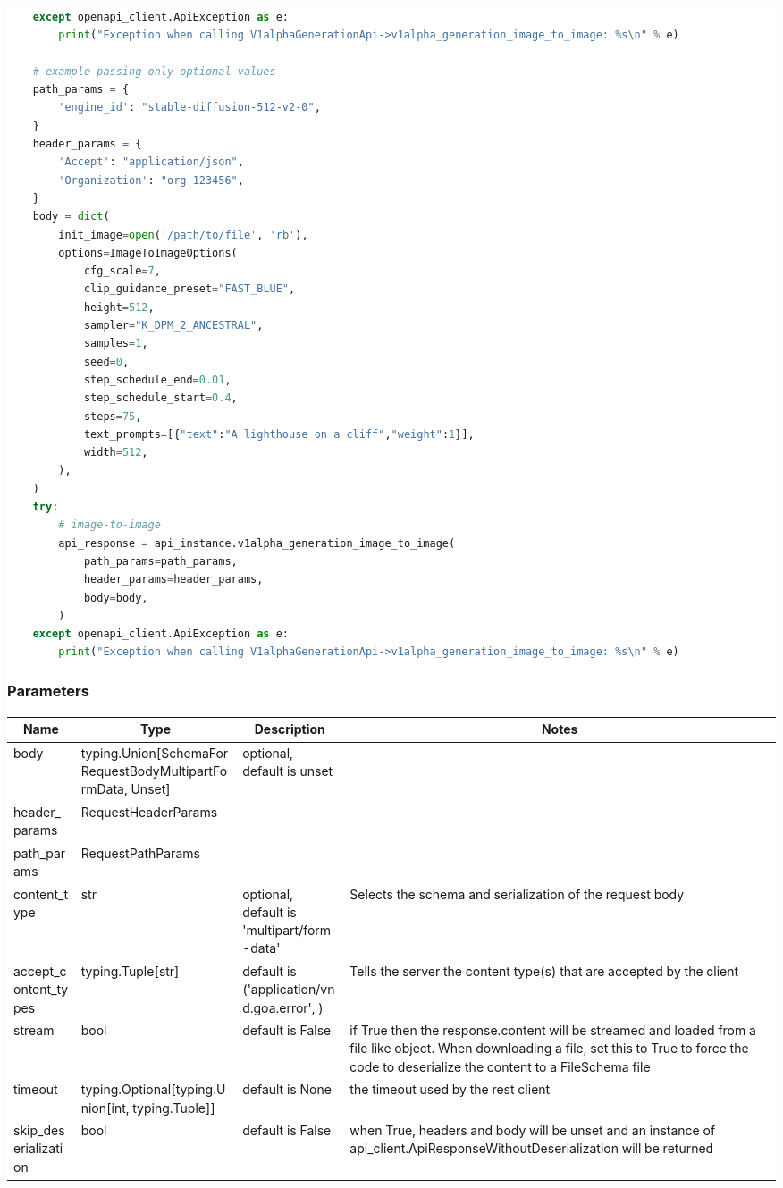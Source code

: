 ```python
    except openapi_client.ApiException as e:
        print("Exception when calling V1alphaGenerationApi->v1alpha_generation_image_to_image: %s\n" % e)

    # example passing only optional values
    path_params = {
        'engine_id': "stable-diffusion-512-v2-0",
    }
    header_params = {
        'Accept': "application/json",
        'Organization': "org-123456",
    }
    body = dict(
        init_image=open('/path/to/file', 'rb'),
        options=ImageToImageOptions(
            cfg_scale=7,
            clip_guidance_preset="FAST_BLUE",
            height=512,
            sampler="K_DPM_2_ANCESTRAL",
            samples=1,
            seed=0,
            step_schedule_end=0.01,
            step_schedule_start=0.4,
            steps=75,
            text_prompts=[{"text":"A lighthouse on a cliff","weight":1}],
            width=512,
        ),
    )
    try:
        # image-to-image
        api_response = api_instance.v1alpha_generation_image_to_image(
            path_params=path_params,
            header_params=header_params,
            body=body,
        )
    except openapi_client.ApiException as e:
        print("Exception when calling V1alphaGenerationApi->v1alpha_generation_image_to_image: %s\n" % e)
```
### Parameters

Name | Type | Description  | Notes
------------- | ------------- | ------------- | -------------
body | typing.Union[SchemaForRequestBodyMultipartFormData, Unset] | optional, default is unset |
header_params | RequestHeaderParams | |
path_params | RequestPathParams | |
content_type | str | optional, default is 'multipart/form-data' | Selects the schema and serialization of the request body
accept_content_types | typing.Tuple[str] | default is ('application/vnd.goa.error', ) | Tells the server the content type(s) that are accepted by the client
stream | bool | default is False | if True then the response.content will be streamed and loaded from a file like object. When downloading a file, set this to True to force the code to deserialize the content to a FileSchema file
timeout | typing.Optional[typing.Union[int, typing.Tuple]] | default is None | the timeout used by the rest client
skip_deserialization | bool | default is False | when True, headers and body will be unset and an instance of api_client.ApiResponseWithoutDeserialization will be returned
